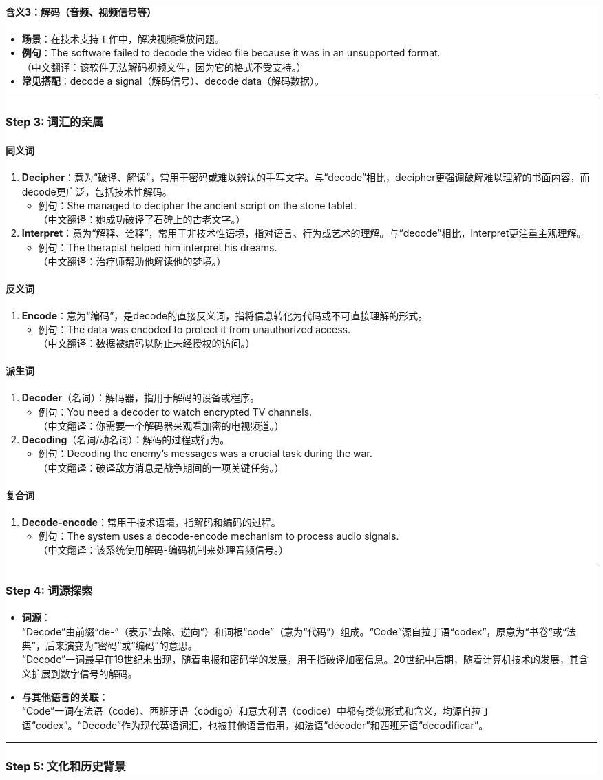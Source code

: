#### 含义3：解码（音频、视频信号等）
- **场景**：在技术支持工作中，解决视频播放问题。
- **例句**：The software failed to decode the video file because it was in an unsupported format.  
  （中文翻译：该软件无法解码视频文件，因为它的格式不受支持。）
- **常见搭配**：decode a signal（解码信号）、decode data（解码数据）。

---

### Step 3: 词汇的亲属

#### 同义词
1. **Decipher**：意为“破译、解读”，常用于密码或难以辨认的手写文字。与“decode”相比，decipher更强调破解难以理解的书面内容，而decode更广泛，包括技术性解码。  
   - 例句：She managed to decipher the ancient script on the stone tablet.  
     （中文翻译：她成功破译了石碑上的古老文字。）
2. **Interpret**：意为“解释、诠释”，常用于非技术性语境，指对语言、行为或艺术的理解。与“decode”相比，interpret更注重主观理解。  
   - 例句：The therapist helped him interpret his dreams.  
     （中文翻译：治疗师帮助他解读他的梦境。）

#### 反义词
1. **Encode**：意为“编码”，是decode的直接反义词，指将信息转化为代码或不可直接理解的形式。  
   - 例句：The data was encoded to protect it from unauthorized access.  
     （中文翻译：数据被编码以防止未经授权的访问。）

#### 派生词
1. **Decoder**（名词）：解码器，指用于解码的设备或程序。  
   - 例句：You need a decoder to watch encrypted TV channels.  
     （中文翻译：你需要一个解码器来观看加密的电视频道。）
2. **Decoding**（名词/动名词）：解码的过程或行为。  
   - 例句：Decoding the enemy’s messages was a crucial task during the war.  
     （中文翻译：破译敌方消息是战争期间的一项关键任务。）

#### 复合词
1. **Decode-encode**：常用于技术语境，指解码和编码的过程。  
   - 例句：The system uses a decode-encode mechanism to process audio signals.  
     （中文翻译：该系统使用解码-编码机制来处理音频信号。）

---

### Step 4: 词源探索

- **词源**：  
  “Decode”由前缀“de-”（表示“去除、逆向”）和词根“code”（意为“代码”）组成。“Code”源自拉丁语“codex”，原意为“书卷”或“法典”，后来演变为“密码”或“编码”的意思。  
  “Decode”一词最早在19世纪末出现，随着电报和密码学的发展，用于指破译加密信息。20世纪中后期，随着计算机技术的发展，其含义扩展到数字信号的解码。

- **与其他语言的关联**：  
  “Code”一词在法语（code）、西班牙语（código）和意大利语（codice）中都有类似形式和含义，均源自拉丁语“codex”。“Decode”作为现代英语词汇，也被其他语言借用，如法语“décoder”和西班牙语“decodificar”。

---

### Step 5: 文化和历史背景
